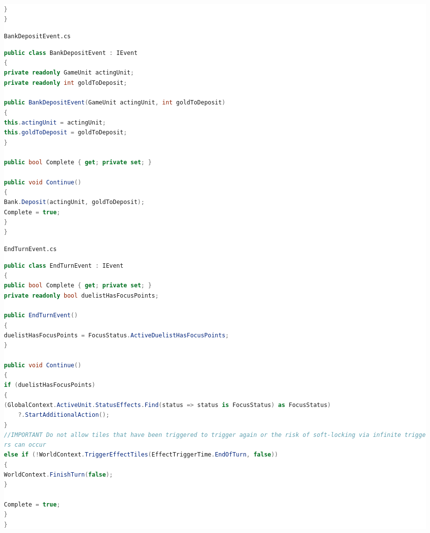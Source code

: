 ```cs
}
}
```

`BankDepositEvent.cs`

```cs
public class BankDepositEvent : IEvent
{
private readonly GameUnit actingUnit;
private readonly int goldToDeposit;

public BankDepositEvent(GameUnit actingUnit, int goldToDeposit)
{
this.actingUnit = actingUnit;
this.goldToDeposit = goldToDeposit;
}

public bool Complete { get; private set; }

public void Continue()
{
Bank.Deposit(actingUnit, goldToDeposit);
Complete = true;
}
}
```

`EndTurnEvent.cs`

```cs
public class EndTurnEvent : IEvent
{
public bool Complete { get; private set; }
private readonly bool duelistHasFocusPoints;

public EndTurnEvent()
{
duelistHasFocusPoints = FocusStatus.ActiveDuelistHasFocusPoints;
}

public void Continue()
{
if (duelistHasFocusPoints)
{
(GlobalContext.ActiveUnit.StatusEffects.Find(status => status is FocusStatus) as FocusStatus)
    ?.StartAdditionalAction();
}
//IMPORTANT Do not allow tiles that have been triggered to trigger again or the risk of soft-locking via infinite triggers can occur
else if (!WorldContext.TriggerEffectTiles(EffectTriggerTime.EndOfTurn, false))
{
WorldContext.FinishTurn(false);
}

Complete = true;
}
}
```
